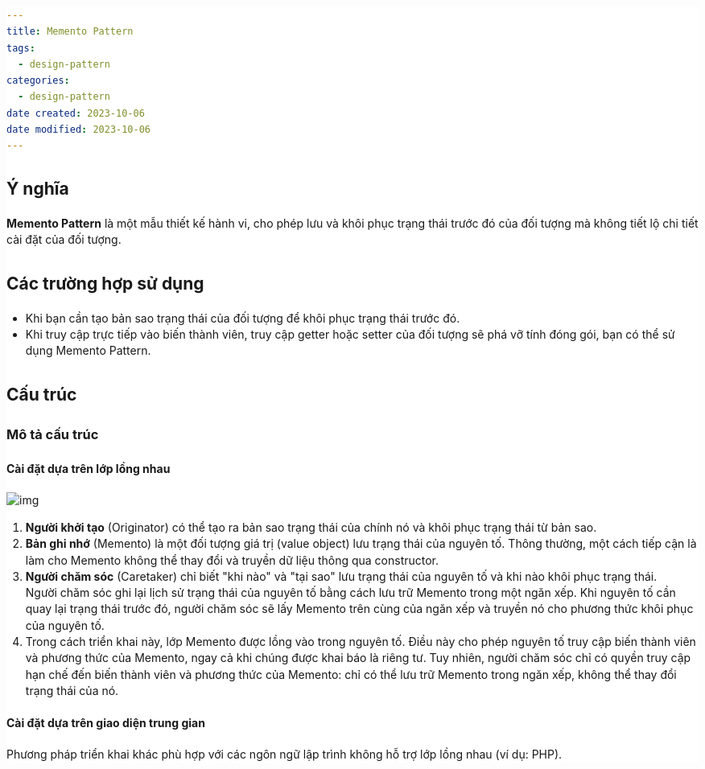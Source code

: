 ```yaml
---
title: Memento Pattern
tags:
  - design-pattern
categories:
  - design-pattern
date created: 2023-10-06
date modified: 2023-10-06
---
```


## Ý nghĩa

**Memento Pattern** là một mẫu thiết kế hành vi, cho phép lưu và khôi phục trạng thái trước đó của đối tượng mà không tiết lộ chi tiết cài đặt của đối tượng.

## Các trường hợp sử dụng

- Khi bạn cần tạo bản sao trạng thái của đối tượng để khôi phục trạng thái trước đó.
- Khi truy cập trực tiếp vào biến thành viên, truy cập getter hoặc setter của đối tượng sẽ phá vỡ tính đóng gói, bạn có thể sử dụng Memento Pattern.

## Cấu trúc

### Mô tả cấu trúc

#### Cài đặt dựa trên lớp lồng nhau

![img](https://raw.githubusercontent.com/vanhung4499/images/master/snap/20210520172952.png)

1. **Người khởi tạo** (Originator) có thể tạo ra bản sao trạng thái của chính nó và khôi phục trạng thái từ bản sao.
2. **Bản ghi nhớ** (Memento) là một đối tượng giá trị (value object) lưu trạng thái của nguyên tố. Thông thường, một cách tiếp cận là làm cho Memento không thể thay đổi và truyền dữ liệu thông qua constructor.
3. **Người chăm sóc** (Caretaker) chỉ biết "khi nào" và "tại sao" lưu trạng thái của nguyên tố và khi nào khôi phục trạng thái.  
   Người chăm sóc ghi lại lịch sử trạng thái của nguyên tố bằng cách lưu trữ Memento trong một ngăn xếp. Khi nguyên tố cần quay lại trạng thái trước đó, người chăm sóc sẽ lấy Memento trên cùng của ngăn xếp và truyền nó cho phương thức khôi phục của nguyên tố.
4. Trong cách triển khai này, lớp Memento được lồng vào trong nguyên tố. Điều này cho phép nguyên tố truy cập biến thành viên và phương thức của Memento, ngay cả khi chúng được khai báo là riêng tư. Tuy nhiên, người chăm sóc chỉ có quyền truy cập hạn chế đến biến thành viên và phương thức của Memento: chỉ có thể lưu trữ Memento trong ngăn xếp, không thể thay đổi trạng thái của nó.

#### Cài đặt dựa trên giao diện trung gian

Phương pháp triển khai khác phù hợp với các ngôn ngữ lập trình không hỗ trợ lớp lồng nhau (ví dụ: PHP).
